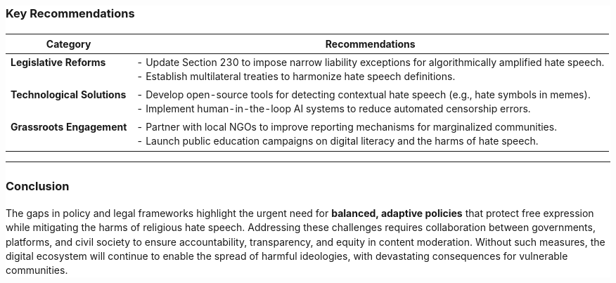 ### **Key Recommendations**  
| **Category**               | **Recommendations**                                                                 |
|----------------------------|-------------------------------------------------------------------------------------|
| **Legislative Reforms**    | - Update Section 230 to impose narrow liability exceptions for algorithmically amplified hate speech. <br> - Establish multilateral treaties to harmonize hate speech definitions. |
| **Technological Solutions**| - Develop open-source tools for detecting contextual hate speech (e.g., hate symbols in memes). <br> - Implement human-in-the-loop AI systems to reduce automated censorship errors. |
| **Grassroots Engagement**  | - Partner with local NGOs to improve reporting mechanisms for marginalized communities. <br> - Launch public education campaigns on digital literacy and the harms of hate speech. |

---

### **Conclusion**  
The gaps in policy and legal frameworks highlight the urgent need for **balanced, adaptive policies** that protect free expression while mitigating the harms of religious hate speech. Addressing these challenges requires collaboration between governments, platforms, and civil society to ensure accountability, transparency, and equity in content moderation. Without such measures, the digital ecosystem will continue to enable the spread of harmful ideologies, with devastating consequences for vulnerable communities.